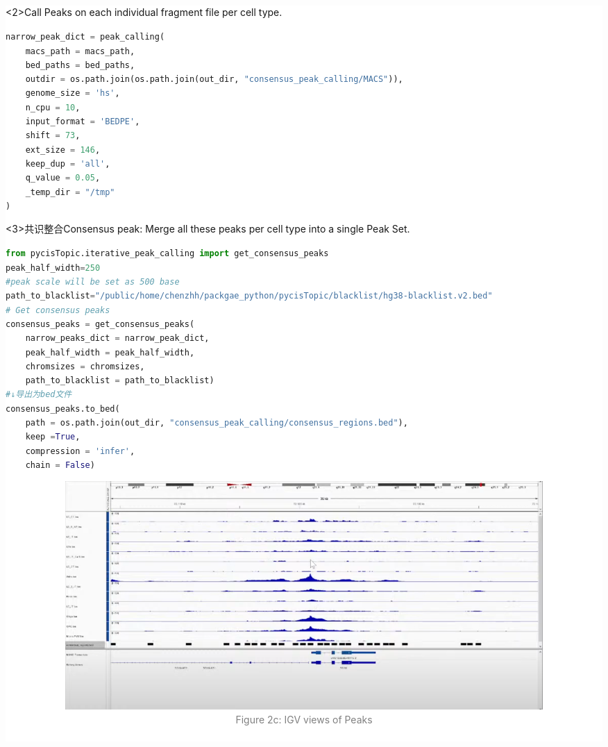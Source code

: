 <2>Call Peaks on each individual fragment file per cell type.

```python
narrow_peak_dict = peak_calling(
    macs_path = macs_path,
    bed_paths = bed_paths,
    outdir = os.path.join(os.path.join(out_dir, "consensus_peak_calling/MACS")),
    genome_size = 'hs',
    n_cpu = 10,
    input_format = 'BEDPE',
    shift = 73,
    ext_size = 146,
    keep_dup = 'all',
    q_value = 0.05,
    _temp_dir = "/tmp"
)
```

<3>共识整合Consensus peak: Merge all these peaks per cell type into a single Peak Set.

```python
from pycisTopic.iterative_peak_calling import get_consensus_peaks
peak_half_width=250
#peak scale will be set as 500 base
path_to_blacklist="/public/home/chenzhh/packgae_python/pycisTopic/blacklist/hg38-blacklist.v2.bed"
# Get consensus peaks
consensus_peaks = get_consensus_peaks(
    narrow_peaks_dict = narrow_peak_dict,
    peak_half_width = peak_half_width,
    chromsizes = chromsizes,
    path_to_blacklist = path_to_blacklist)
#↓导出为bed文件
consensus_peaks.to_bed(
    path = os.path.join(out_dir, "consensus_peak_calling/consensus_regions.bed"),
    keep =True,
    compression = 'infer',
    chain = False)
```

 

<div style="text-align: center;" id="fig2b">
    <img src="./images/scenic/igv_pycistopic.jpg" style="width:80%">
    <div>
        <span style="color:gray">Figure 2c: IGV views of Peaks</span>
        <br><br>